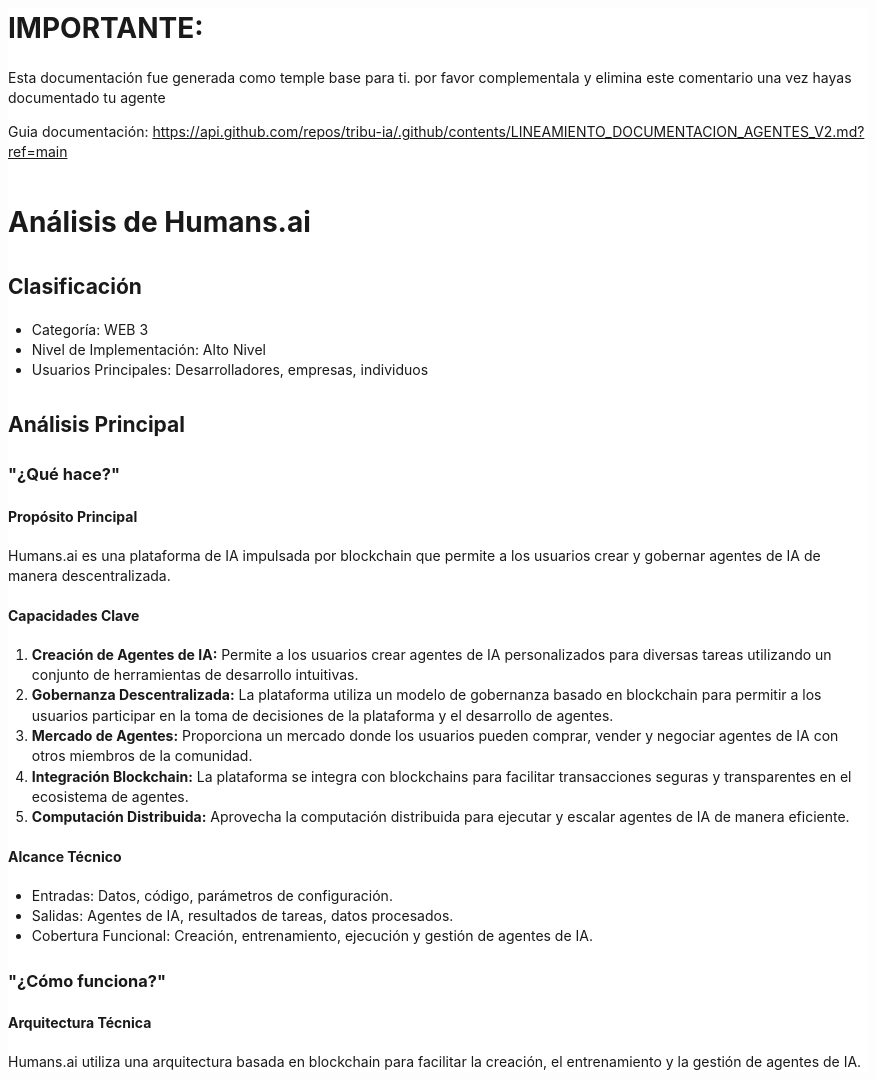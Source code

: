# IMPORTANTE:

Esta documentación fue generada como temple base para ti. por favor complementala y elimina este comentario una vez hayas documentado tu agente

Guia documentación: https://api.github.com/repos/tribu-ia/.github/contents/LINEAMIENTO_DOCUMENTACION_AGENTES_V2.md?ref=main


# Análisis de Humans.ai

## Clasificación
- Categoría: WEB 3
- Nivel de Implementación: Alto Nivel
- Usuarios Principales: Desarrolladores, empresas, individuos

## Análisis Principal

### "¿Qué hace?"

#### Propósito Principal
Humans.ai es una plataforma de IA impulsada por blockchain que permite a los usuarios crear y gobernar agentes de IA de manera descentralizada.

#### Capacidades Clave
1. **Creación de Agentes de IA:** Permite a los usuarios crear agentes de IA personalizados para diversas tareas utilizando un conjunto de herramientas de desarrollo intuitivas.
2. **Gobernanza Descentralizada:** La plataforma utiliza un modelo de gobernanza basado en blockchain para permitir a los usuarios participar en la toma de decisiones de la plataforma y el desarrollo de agentes.
3. **Mercado de Agentes:** Proporciona un mercado donde los usuarios pueden comprar, vender y negociar agentes de IA con otros miembros de la comunidad.
4. **Integración Blockchain:** La plataforma se integra con blockchains para facilitar transacciones seguras y transparentes en el ecosistema de agentes.
5. **Computación Distribuida:** Aprovecha la computación distribuida para ejecutar y escalar agentes de IA de manera eficiente.

#### Alcance Técnico
- Entradas: Datos, código, parámetros de configuración.
- Salidas: Agentes de IA, resultados de tareas, datos procesados.
- Cobertura Funcional: Creación, entrenamiento, ejecución y gestión de agentes de IA.


### "¿Cómo funciona?"

#### Arquitectura Técnica
Humans.ai utiliza una arquitectura basada en blockchain para facilitar la creación, el entrenamiento y la gestión de agentes de IA.
